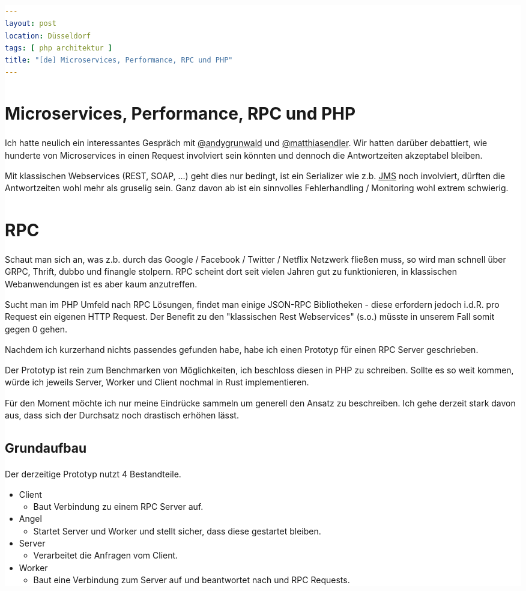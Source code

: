 ```yaml
---
layout: post
location: Düsseldorf
tags: [ php architektur ]
title: "[de] Microservices, Performance, RPC und PHP"
---
```


# Microservices, Performance, RPC und PHP

Ich hatte neulich ein interessantes Gespräch mit [@andygrunwald](https://twitter.com/andygrunwald) und [@matthiasendler](https://twitter.com/matthiasendler).
Wir hatten darüber debattiert, wie hunderte von Microservices in einen Request involviert sein könnten und dennoch die
Antwortzeiten akzeptabel bleiben.

Mit klassischen Webservices (REST, SOAP, ...) geht dies nur bedingt, ist ein Serializer wie z.b. [JMS](http://jmsyst.com/libs/serializer) noch involviert, dürften die Antwortzeiten wohl
mehr als gruselig sein. Ganz davon ab ist ein sinnvolles Fehlerhandling / Monitoring wohl extrem schwierig.

# RPC

Schaut man sich an, was z.b. durch das Google / Facebook / Twitter / Netflix Netzwerk fließen muss, so wird man schnell über GRPC, Thrift, dubbo und finangle stolpern.
RPC scheint dort seit vielen Jahren gut zu funktionieren, in klassischen Webanwendungen ist es aber kaum anzutreffen.

Sucht man im PHP Umfeld nach RPC Lösungen, findet man einige JSON-RPC Bibliotheken - diese erfordern jedoch i.d.R. pro Request ein eigenen HTTP Request.
Der Benefit zu den "klassischen Rest Webservices" (s.o.) müsste in unserem Fall somit gegen 0 gehen.

Nachdem ich kurzerhand nichts passendes gefunden habe, habe ich einen Prototyp für einen RPC Server geschrieben.

Der Prototyp ist rein zum Benchmarken von Möglichkeiten, ich beschloss diesen in PHP zu schreiben.
Sollte es so weit kommen, würde ich jeweils Server, Worker und Client nochmal in Rust implementieren.

Für den Moment möchte ich nur meine Eindrücke sammeln um generell den Ansatz zu beschreiben.
Ich gehe derzeit stark davon aus, dass sich der Durchsatz noch drastisch erhöhen lässt.


## Grundaufbau

Der derzeitige Prototyp nutzt 4 Bestandteile.

- Client
	- Baut Verbindung zu einem RPC Server auf.
- Angel
	- Startet Server und Worker und stellt sicher, dass diese gestartet bleiben.
- Server
	- Verarbeitet die Anfragen vom Client.
- Worker
	- Baut eine Verbindung zum Server auf und beantwortet nach und RPC Requests.
